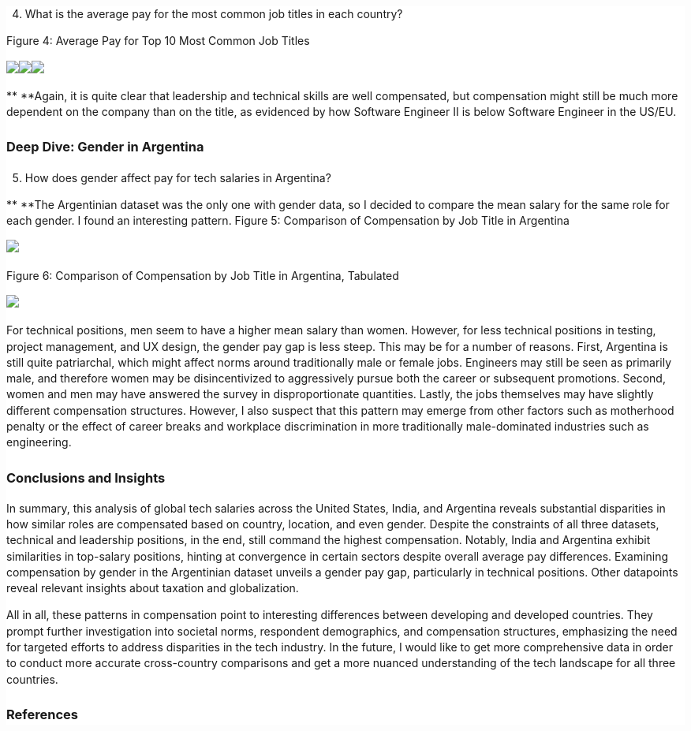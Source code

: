 4. What is the average pay for the most common job titles in each country?

Figure 4: Average Pay for Top 10 Most Common Job Titles

![](https://lh7-us.googleusercontent.com/cZ27le0YtQezr_RQACOUOMt7460KGMjt6DbgnwqrkrLkFln2C72yCQ6FFqpgmO9yN_JNhbo0Rn712bS0Tx20HP9d3DN6Sjl_ukfqVqYT88JHsMHv3WQwpCZUMoCYYdIvImLwPMiNZ-JPgl4rO1hDdvc)![](https://lh7-us.googleusercontent.com/vUKN3H8Q5pp4SaZlv1RfGWUmOiNv-7nnoRnOc_RxEpCcxVnnak2dMfnOgshcNTDPLR_0mD9XtQX8KQcj9DLmqCJ_LN1HeiDE5agZh-H4VfipTLVWvjlRxiQ2lHs6qP_J4jZgnJXR30oPfEcf3u1AOhQ)![](https://lh7-us.googleusercontent.com/KjKZ-vnJRreQxpXu1omwkkgRBekRO8a7g_pGif4060P97udswwTpcJ4sgJhca1ZXEQxOUXAWw7IAObhwQoKEJfv2PcSN90kqN5xa7j6wpk_hxiqmQhuUBsZNGgbjpxLNN2iM3h2vWhT4pznDF9yWeG4)

**	**Again, it is quite clear that leadership and technical skills are well compensated, but compensation might still be much more dependent on the company than on the title, as evidenced by how Software Engineer II is below Software Engineer in the US/EU.

### Deep Dive: Gender in Argentina

5. How does gender affect pay for tech salaries in Argentina?

**	**The Argentinian dataset was the only one with gender data, so I decided to compare the mean salary for the same role for each gender. I found an interesting pattern.
Figure 5: Comparison of Compensation by Job Title in Argentina

![](https://lh7-us.googleusercontent.com/rvmz0l92UnqEQJvBbc2jvlguMT2R9hf6CtCHGalcebvViSqjKVMQLDlG-Ls8iPgPqj8DF5OiS6wpmOBLRsMEHAkPxYPICfyxXz6DN10ow8mWkr5Clbj-BpJVXAod_lYXE9phljzrizy-TA2yBAepS3M)

Figure 6: Comparison of Compensation by Job Title in Argentina, Tabulated

![](https://lh7-us.googleusercontent.com/IJPZppWEiWhNjbfBYfEM7Lu0btHLSm7cJfypphhtHna3g58xIQSu0mK12BPhLTP2FoXaCi2cZ7SlPulBqCcl7Xs1_WkP5dUu9FqeDOTauZLose3CFdu1VYPrMXO7j6NW3WQ2MB35nFOrGVeDLjDv8S0)

For technical positions, men seem to have a higher mean salary than women. However, for less technical positions in testing, project management, and UX design, the gender pay gap is less steep. This may be for a number of reasons. First, Argentina is still quite patriarchal, which might affect norms around traditionally male or female jobs. Engineers may still be seen as primarily male, and therefore women may be disincentivized to aggressively pursue both the career or subsequent promotions. Second, women and men may have answered the survey in disproportionate quantities. Lastly, the jobs themselves may have slightly different compensation structures. However, I also suspect that this pattern may emerge from other factors such as motherhood penalty or the effect of career breaks and workplace discrimination in more traditionally male-dominated industries such as engineering.

### Conclusions and Insights

In summary, this analysis of global tech salaries across the United States, India, and Argentina reveals substantial disparities in how similar roles are compensated based on country, location, and even gender. Despite the constraints of all three datasets, technical and leadership positions, in the end, still command the highest compensation. Notably, India and Argentina exhibit similarities in top-salary positions, hinting at convergence in certain sectors despite overall average pay differences. Examining compensation by gender in the Argentinian dataset unveils a gender pay gap, particularly in technical positions. Other datapoints reveal relevant insights about taxation and globalization.

All in all, these patterns in compensation point to interesting differences between developing and developed countries. They prompt further investigation into societal norms, respondent demographics, and compensation structures, emphasizing the need for targeted efforts to address disparities in the tech industry. In the future, I would like to get more comprehensive data in order to conduct more accurate cross-country comparisons and get a more nuanced understanding of the tech landscape for all three countries.

### References
